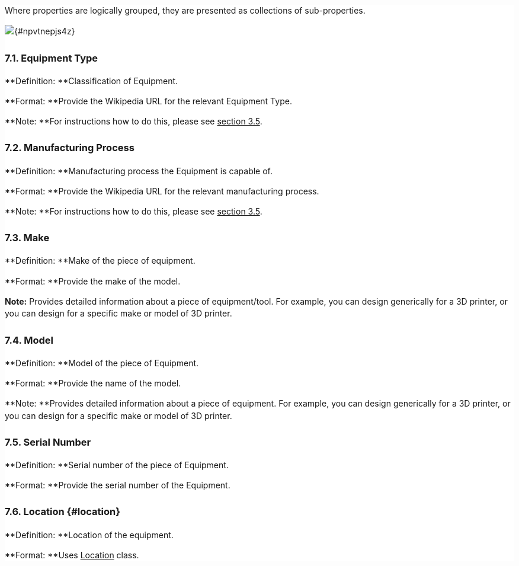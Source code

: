 Where properties are logically grouped, they are presented as
collections of sub-properties. 

![](https://assets.pubpub.org/0u0vpclg/71640188545208.png){#npvtnepjs4z}

### 7.1. Equipment Type

**Definition: **Classification of Equipment.

**Format: **Provide the Wikipedia URL for the relevant Equipment Type.

**Note: **For instructions how to do this, please see [section
3.5](https://standards.internetofproduction.org/pub/okw#how-do-i-use-the-classification-system "null").

### 7.2. Manufacturing Process

**Definition: **Manufacturing process the Equipment is capable of.

**Format: **Provide the Wikipedia URL for the relevant manufacturing
process.

**Note: **For instructions how to do this, please see [section
3.5](https://standards.internetofproduction.org/pub/okw#how-do-i-use-the-classification-system "null").

### 7.3. Make

**Definition: **Make of the piece of equipment.

**Format: **Provide the make of the model.

**Note:** Provides detailed information about a piece of equipment/tool.
For example, you can design generically for a 3D printer, or you can
design for a specific make or model of 3D printer.

### 7.4. Model

**Definition: **Model of the piece of Equipment.

**Format: **Provide the name of the model.

**Note: **Provides detailed information about a piece of equipment. For
example, you can design generically for a 3D printer, or you can design
for a specific make or model of 3D printer.

### 7.5. Serial Number

**Definition: **Serial number of the piece of Equipment.

**Format: **Provide the serial number of the Equipment.

### 7.6. Location {#location}

**Definition: **Location of the equipment.

**Format: **Uses [Location](https://barbal.co/the-open-know-where-specification/#e234eb65-ff36-4343-8c4a-cb9d7c02342f "null") class.
